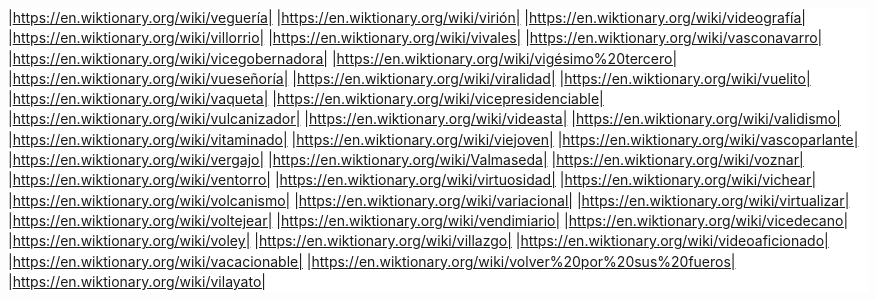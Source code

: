 |https://en.wiktionary.org/wiki/veguería|
|https://en.wiktionary.org/wiki/virión|
|https://en.wiktionary.org/wiki/videografía|
|https://en.wiktionary.org/wiki/villorrio|
|https://en.wiktionary.org/wiki/vivales|
|https://en.wiktionary.org/wiki/vasconavarro|
|https://en.wiktionary.org/wiki/vicegobernadora|
|https://en.wiktionary.org/wiki/vigésimo%20tercero|
|https://en.wiktionary.org/wiki/vueseñoría|
|https://en.wiktionary.org/wiki/viralidad|
|https://en.wiktionary.org/wiki/vuelito|
|https://en.wiktionary.org/wiki/vaqueta|
|https://en.wiktionary.org/wiki/vicepresidenciable|
|https://en.wiktionary.org/wiki/vulcanizador|
|https://en.wiktionary.org/wiki/videasta|
|https://en.wiktionary.org/wiki/validismo|
|https://en.wiktionary.org/wiki/vitaminado|
|https://en.wiktionary.org/wiki/viejoven|
|https://en.wiktionary.org/wiki/vascoparlante|
|https://en.wiktionary.org/wiki/vergajo|
|https://en.wiktionary.org/wiki/Valmaseda|
|https://en.wiktionary.org/wiki/voznar|
|https://en.wiktionary.org/wiki/ventorro|
|https://en.wiktionary.org/wiki/virtuosidad|
|https://en.wiktionary.org/wiki/vichear|
|https://en.wiktionary.org/wiki/volcanismo|
|https://en.wiktionary.org/wiki/variacional|
|https://en.wiktionary.org/wiki/virtualizar|
|https://en.wiktionary.org/wiki/voltejear|
|https://en.wiktionary.org/wiki/vendimiario|
|https://en.wiktionary.org/wiki/vicedecano|
|https://en.wiktionary.org/wiki/voley|
|https://en.wiktionary.org/wiki/villazgo|
|https://en.wiktionary.org/wiki/videoaficionado|
|https://en.wiktionary.org/wiki/vacacionable|
|https://en.wiktionary.org/wiki/volver%20por%20sus%20fueros|
|https://en.wiktionary.org/wiki/vilayato|